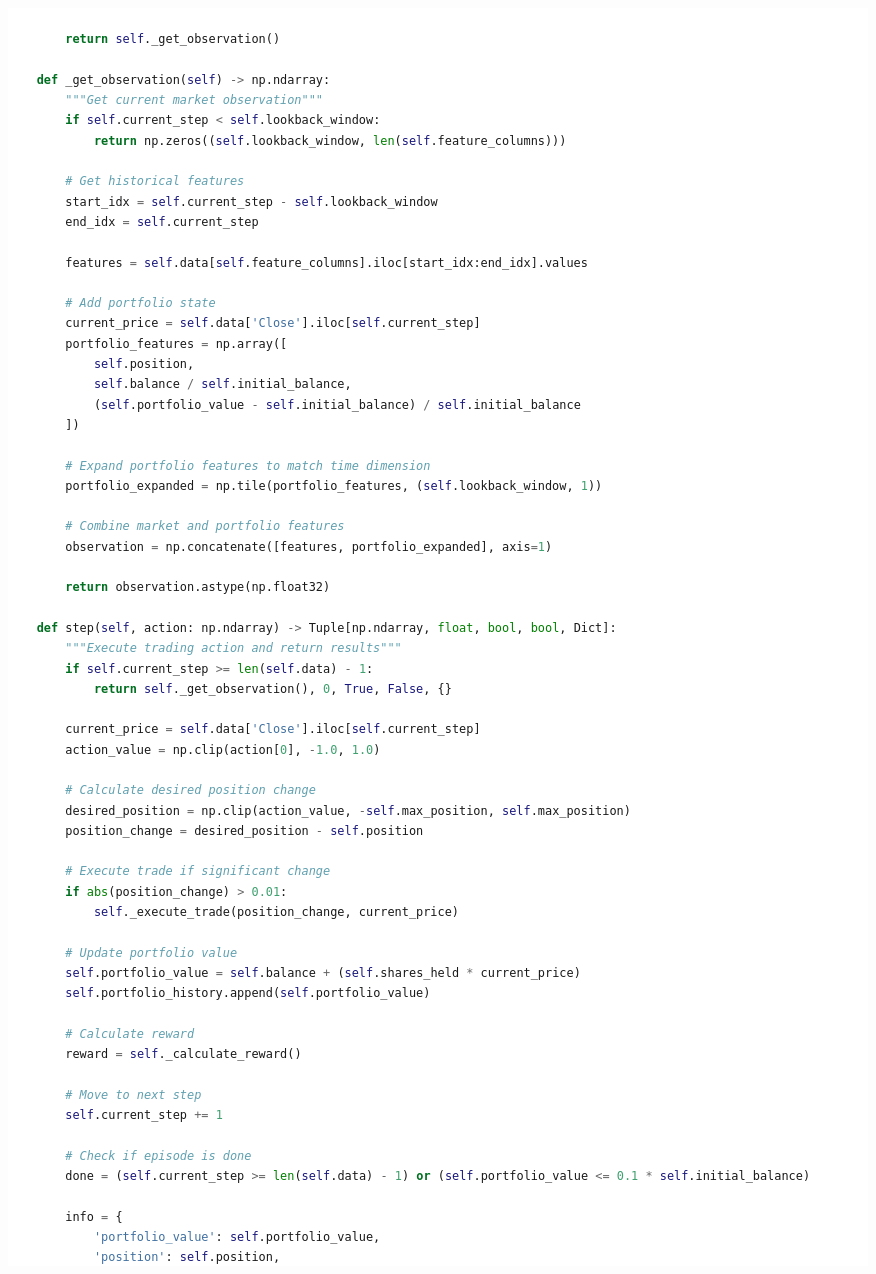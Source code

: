 ```python
        
        return self._get_observation()
    
    def _get_observation(self) -> np.ndarray:
        """Get current market observation"""
        if self.current_step < self.lookback_window:
            return np.zeros((self.lookback_window, len(self.feature_columns)))
        
        # Get historical features
        start_idx = self.current_step - self.lookback_window
        end_idx = self.current_step
        
        features = self.data[self.feature_columns].iloc[start_idx:end_idx].values
        
        # Add portfolio state
        current_price = self.data['Close'].iloc[self.current_step]
        portfolio_features = np.array([
            self.position,
            self.balance / self.initial_balance,
            (self.portfolio_value - self.initial_balance) / self.initial_balance
        ])
        
        # Expand portfolio features to match time dimension
        portfolio_expanded = np.tile(portfolio_features, (self.lookback_window, 1))
        
        # Combine market and portfolio features
        observation = np.concatenate([features, portfolio_expanded], axis=1)
        
        return observation.astype(np.float32)
    
    def step(self, action: np.ndarray) -> Tuple[np.ndarray, float, bool, bool, Dict]:
        """Execute trading action and return results"""
        if self.current_step >= len(self.data) - 1:
            return self._get_observation(), 0, True, False, {}
        
        current_price = self.data['Close'].iloc[self.current_step]
        action_value = np.clip(action[0], -1.0, 1.0)
        
        # Calculate desired position change
        desired_position = np.clip(action_value, -self.max_position, self.max_position)
        position_change = desired_position - self.position
        
        # Execute trade if significant change
        if abs(position_change) > 0.01:
            self._execute_trade(position_change, current_price)
        
        # Update portfolio value
        self.portfolio_value = self.balance + (self.shares_held * current_price)
        self.portfolio_history.append(self.portfolio_value)
        
        # Calculate reward
        reward = self._calculate_reward()
        
        # Move to next step
        self.current_step += 1
        
        # Check if episode is done
        done = (self.current_step >= len(self.data) - 1) or (self.portfolio_value <= 0.1 * self.initial_balance)
        
        info = {
            'portfolio_value': self.portfolio_value,
            'position': self.position,
```